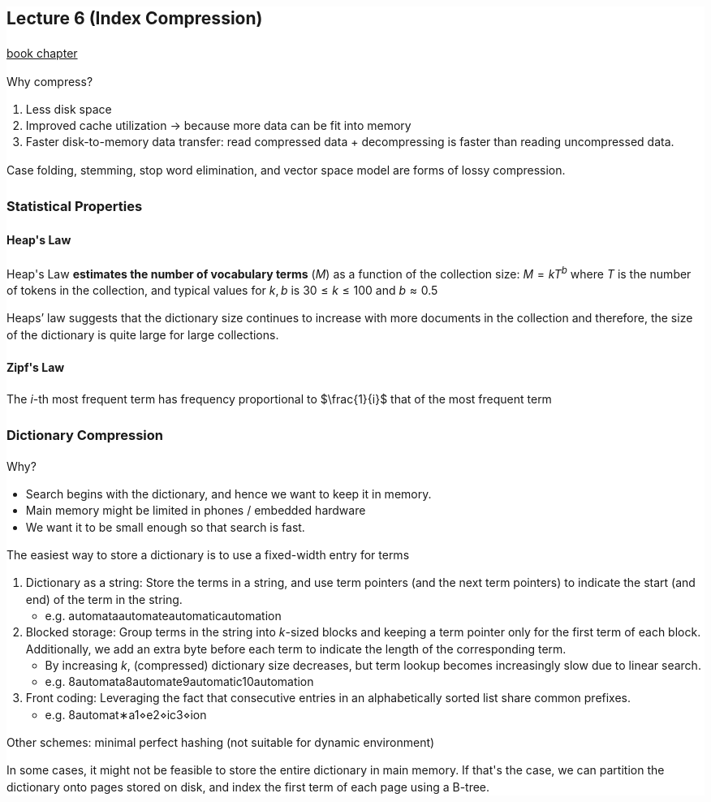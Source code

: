 ## Lecture 6 (Index Compression)

[book chapter](https://nlp.stanford.edu/IR-book/pdf/05comp.pdf)

Why compress?
1. Less disk space
2. Improved cache utilization -> because more data can be fit into memory
3. Faster disk-to-memory data transfer: read compressed data + decompressing is faster than reading uncompressed data.

Case folding, stemming, stop word elimination, and vector space model are forms of lossy compression.

### Statistical Properties

#### Heap's Law

Heap's Law **estimates the number of vocabulary terms** ($M$) as a function of the collection size: $M = kT^b$ where $T$ is the number of tokens in the collection, and typical values for $k, b$ is $30 \leq k \leq 100$ and $b \approx 0.5$ 

Heaps’ law suggests that the dictionary size continues to increase with more documents in the collection and therefore, the size of the dictionary is quite large for large collections.

#### Zipf's Law

 The $i$-th most frequent term has frequency proportional to $\frac{1}{i}$ that of the most frequent term
 
 ### Dictionary Compression
 
 Why? 
 - Search begins with the dictionary, and hence we want to keep it in memory. 
 - Main memory might be limited in phones / embedded hardware
 - We want it to be small enough so that search is fast.
 
 The easiest way to store a dictionary is to use a fixed-width entry for terms
 
 1. Dictionary as a string: Store the terms in a string, and use term pointers (and the next term pointers) to indicate the start (and end) of the term in the string.
	 - e.g. automataautomateautomaticautomation
 2. Blocked storage: Group terms in the string into $k$-sized blocks and keeping a term pointer only for the first term of each block. Additionally, we add an extra byte  before each term to indicate the length of the corresponding term.
	 - By increasing $k$, (compressed) dictionary size decreases, but term lookup becomes increasingly slow due to linear search.
	 - e.g. 8automata8automate9automatic10automation
 3. Front coding: Leveraging the fact that consecutive entries in an alphabetically sorted list share common prefixes.
	 - e.g. 8automat∗a1⋄e2⋄ic3⋄ion 

Other schemes: minimal perfect hashing (not suitable for dynamic environment)

In some cases, it might not be feasible to store the entire dictionary in main memory. If that's the case, we can partition the dictionary onto pages stored on disk, and index the first term of each page using a B-tree.

